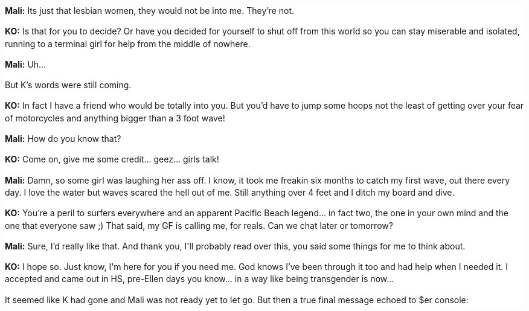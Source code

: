 **Mali:** Its just that lesbian women, they would not be into me. They’re not.





**KO:** Is that for you to decide? Or have you decided for yourself to shut off from this world so you can stay miserable and isolated, running to a terminal girl for help from the middle of nowhere.





**Mali:** Uh…





But K’s words were still coming.





**KO:** In fact I have a friend who would be totally into you. But you’d have to jump some hoops not the least of getting over your fear of motorcycles and anything bigger than a 3 foot wave!





**Mali:** How do you know that?





**KO:** Come on, give me some credit… geez… girls talk!





**Mali:** Damn, so some girl was laughing her ass off. I know, it took me freakin six months to catch my first wave, out there every day. I love the water but waves scared the hell out of me. Still anything over 4 feet and I ditch my board and dive.





**KO:** You’re a peril to surfers everywhere and an apparent Pacific Beach legend… in fact two, the one in your own mind and the one that everyone saw ;) That said, my GF is calling me, for reals. Can we chat later or tomorrow?





**Mali:** Sure, I’d really like that. And thank you, I'll probably read over this, you said some things for me to think about.





**KO:** I hope so. Just know, I'm here for you if you need me. God knows I’ve been through it too and had help when I needed it. I accepted and came out in HS, pre-Ellen days you know… in a way like being transgender is now…&nbsp;





It seemed like K had gone and Mali was not ready yet to let go. But then a true final message echoed to $er console:
